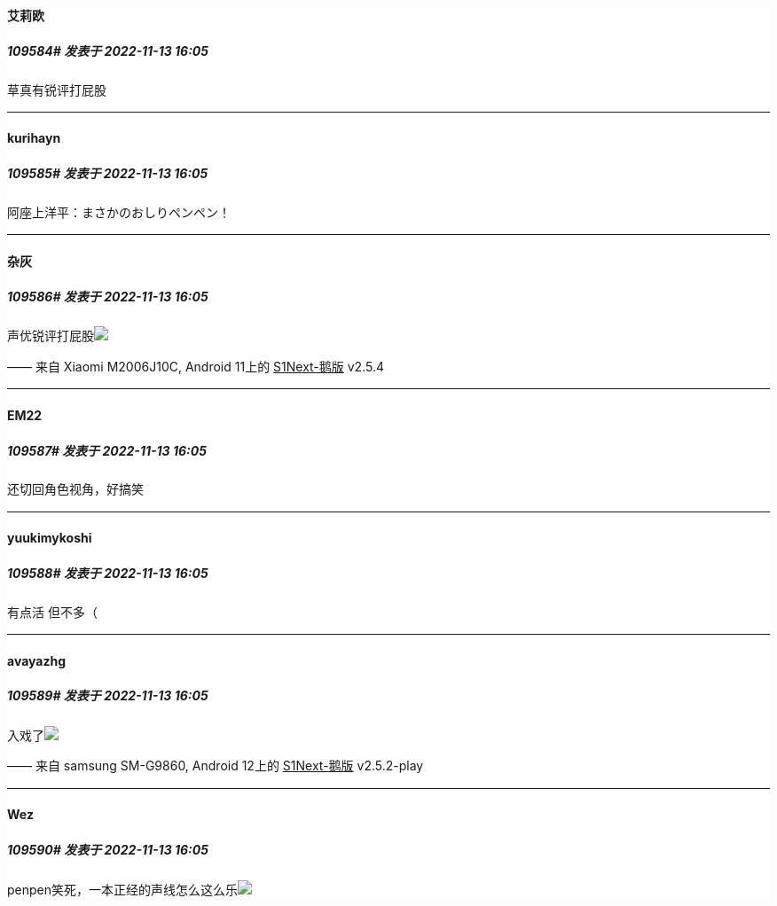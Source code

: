 ####  艾莉欧  
##### 109584#       发表于 2022-11-13 16:05

草真有锐评打屁股

*****

####  kurihayn  
##### 109585#       发表于 2022-11-13 16:05

阿座上洋平：まさかのおしりペンペン！

*****

####  杂灰  
##### 109586#       发表于 2022-11-13 16:05

声优锐评打屁股<img src="https://static.saraba1st.com/image/smiley/face2017/066.png" referrerpolicy="no-referrer">

—— 来自 Xiaomi M2006J10C, Android 11上的 [S1Next-鹅版](https://github.com/ykrank/S1-Next/releases) v2.5.4

*****

####  EM22  
##### 109587#       发表于 2022-11-13 16:05

还切回角色视角，好搞笑

*****

####  yuukimykoshi  
##### 109588#       发表于 2022-11-13 16:05

有点活 但不多（

*****

####  avayazhg  
##### 109589#       发表于 2022-11-13 16:05

入戏了<img src="https://static.saraba1st.com/image/smiley/face2017/066.png" referrerpolicy="no-referrer">

—— 来自 samsung SM-G9860, Android 12上的 [S1Next-鹅版](https://github.com/ykrank/S1-Next/releases) v2.5.2-play

*****

####  Wez  
##### 109590#       发表于 2022-11-13 16:05

penpen笑死，一本正经的声线怎么这么乐<img src="https://static.saraba1st.com/image/smiley/face2017/067.png" referrerpolicy="no-referrer">


